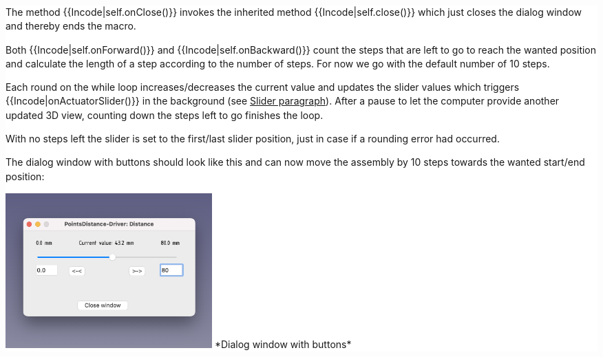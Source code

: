 The method {{Incode|self.onClose()}} invokes the inherited method {{Incode|self.close()}} which just closes the dialog window and thereby ends the macro.

Both {{Incode|self.onForward()}} and {{Incode|self.onBackward()}} count the steps that are left to go to reach the wanted position and calculate the length of a step according to the number of steps. For now we go with the default number of 10 steps.

Each round on the while loop increases/decreases the current value and updates the slider values which triggers {{Incode|onActuatorSlider()}} in the background (see [Slider paragraph](#Slider.md)). After a pause to let the computer provide another updated 3D view, counting down the steps left to go finishes the loop.

With no steps left the slider is set to the first/last slider position, just in case if a rounding error had occurred.

The dialog window with buttons should look like this and can now move the assembly by 10 steps towards the wanted start/end position:

<img alt="Dialog window with buttons" src=images/Tutorial_KinCon-05.png  style="width:300px;"> 
*Dialog window with buttons*
